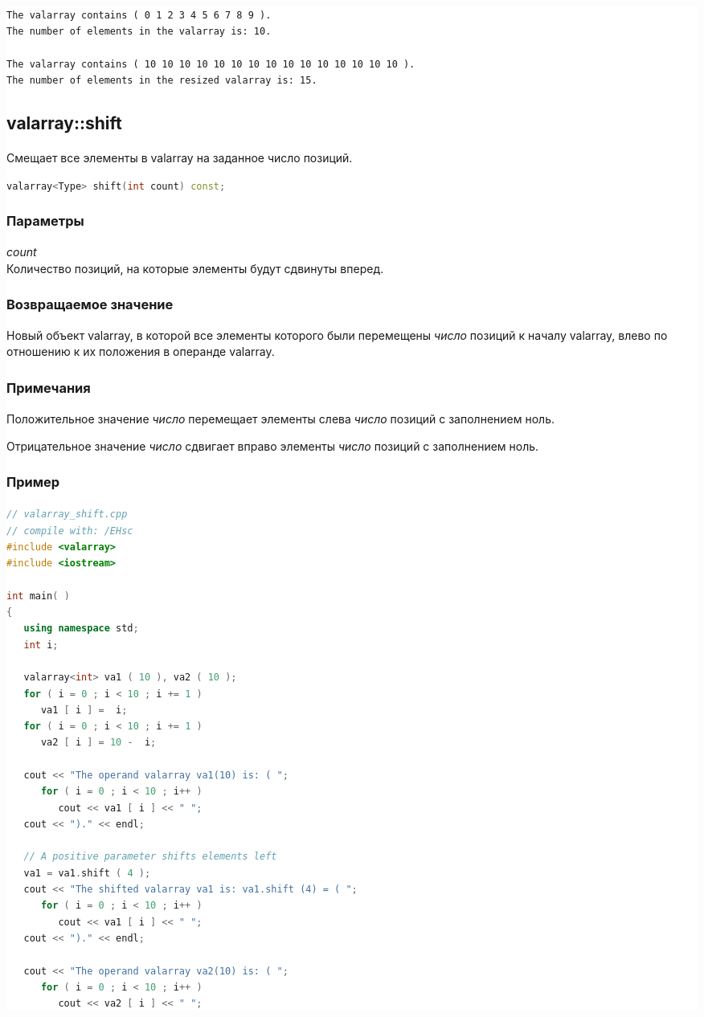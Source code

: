 ```Output
The valarray contains ( 0 1 2 3 4 5 6 7 8 9 ).
The number of elements in the valarray is: 10.

The valarray contains ( 10 10 10 10 10 10 10 10 10 10 10 10 10 10 10 ).
The number of elements in the resized valarray is: 15.
```

## <a name="shift"></a>  valarray::shift

Смещает все элементы в valarray на заданное число позиций.

```cpp
valarray<Type> shift(int count) const;
```

### <a name="parameters"></a>Параметры

*count*<br/>
Количество позиций, на которые элементы будут сдвинуты вперед.

### <a name="return-value"></a>Возвращаемое значение

Новый объект valarray, в которой все элементы которого были перемещены *число* позиций к началу valarray, влево по отношению к их положения в операнде valarray.

### <a name="remarks"></a>Примечания

Положительное значение *число* перемещает элементы слева *число* позиций с заполнением ноль.

Отрицательное значение *число* сдвигает вправо элементы *число* позиций с заполнением ноль.

### <a name="example"></a>Пример

```cpp
// valarray_shift.cpp
// compile with: /EHsc
#include <valarray>
#include <iostream>

int main( )
{
   using namespace std;
   int i;

   valarray<int> va1 ( 10 ), va2 ( 10 );
   for ( i = 0 ; i < 10 ; i += 1 )
      va1 [ i ] =  i;
   for ( i = 0 ; i < 10 ; i += 1 )
      va2 [ i ] = 10 -  i;

   cout << "The operand valarray va1(10) is: ( ";
      for ( i = 0 ; i < 10 ; i++ )
         cout << va1 [ i ] << " ";
   cout << ")." << endl;

   // A positive parameter shifts elements left
   va1 = va1.shift ( 4 );
   cout << "The shifted valarray va1 is: va1.shift (4) = ( ";
      for ( i = 0 ; i < 10 ; i++ )
         cout << va1 [ i ] << " ";
   cout << ")." << endl;

   cout << "The operand valarray va2(10) is: ( ";
      for ( i = 0 ; i < 10 ; i++ )
         cout << va2 [ i ] << " ";
```